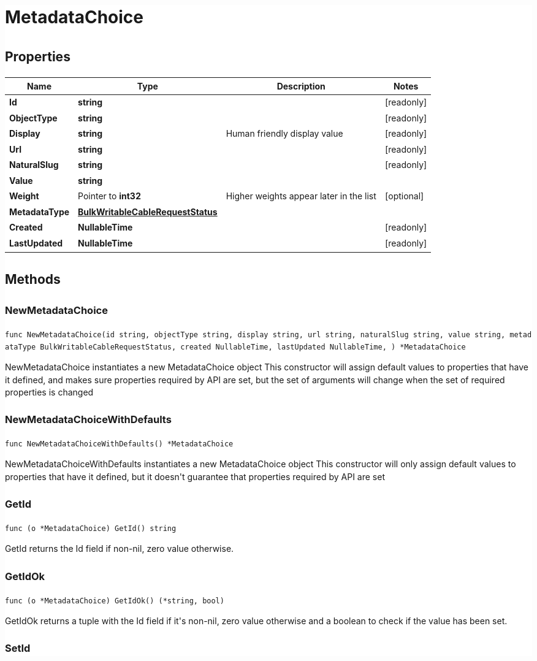 # MetadataChoice

## Properties

Name | Type | Description | Notes
------------ | ------------- | ------------- | -------------
**Id** | **string** |  | [readonly] 
**ObjectType** | **string** |  | [readonly] 
**Display** | **string** | Human friendly display value | [readonly] 
**Url** | **string** |  | [readonly] 
**NaturalSlug** | **string** |  | [readonly] 
**Value** | **string** |  | 
**Weight** | Pointer to **int32** | Higher weights appear later in the list | [optional] 
**MetadataType** | [**BulkWritableCableRequestStatus**](BulkWritableCableRequestStatus.md) |  | 
**Created** | **NullableTime** |  | [readonly] 
**LastUpdated** | **NullableTime** |  | [readonly] 

## Methods

### NewMetadataChoice

`func NewMetadataChoice(id string, objectType string, display string, url string, naturalSlug string, value string, metadataType BulkWritableCableRequestStatus, created NullableTime, lastUpdated NullableTime, ) *MetadataChoice`

NewMetadataChoice instantiates a new MetadataChoice object
This constructor will assign default values to properties that have it defined,
and makes sure properties required by API are set, but the set of arguments
will change when the set of required properties is changed

### NewMetadataChoiceWithDefaults

`func NewMetadataChoiceWithDefaults() *MetadataChoice`

NewMetadataChoiceWithDefaults instantiates a new MetadataChoice object
This constructor will only assign default values to properties that have it defined,
but it doesn't guarantee that properties required by API are set

### GetId

`func (o *MetadataChoice) GetId() string`

GetId returns the Id field if non-nil, zero value otherwise.

### GetIdOk

`func (o *MetadataChoice) GetIdOk() (*string, bool)`

GetIdOk returns a tuple with the Id field if it's non-nil, zero value otherwise
and a boolean to check if the value has been set.

### SetId

